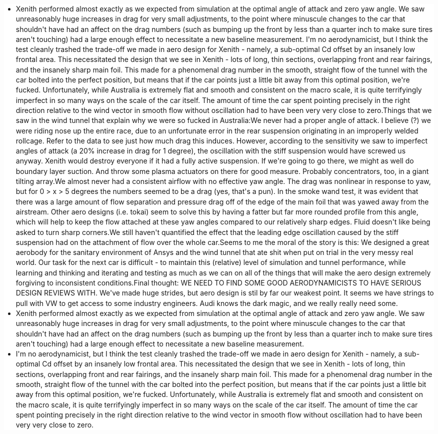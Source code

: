 * Xenith performed almost exactly as we expected from simulation at the optimal angle of attack and zero yaw angle. We saw unreasonably huge increases in drag for very small adjustments, to the point where minuscule changes to the car that shouldn't have had an affect on the drag numbers (such as bumping up the front by less than a quarter inch to make sure tires aren't touching) had a large enough effect to necessitate a new baseline measurement. I'm no aerodynamicist, but I think the test cleanly trashed the trade-off we made in aero design for Xenith - namely, a sub-optimal Cd offset by an insanely low frontal area. This necessitated the design that we see in Xenith - lots of long, thin sections, overlapping front and rear fairings, and the insanely sharp main foil. This made for a phenomenal drag number in the smooth, straight flow of the tunnel with the car bolted into the perfect position, but means that if the car points just a little bit away from this optimal position, we're fucked. Unfortunately, while Australia is extremely flat and smooth and consistent on the macro scale, it is quite terrifyingly imperfect in so many ways on the scale of the car itself. The amount of time the car spent pointing precisely in the right direction relative to the wind vector in smooth flow without oscillation had to have been very very close to zero.Things that we saw in the wind tunnel that explain why we were so fucked in Australia:We never had a proper angle of attack. I believe (?) we were riding nose up the entire race, due to an unfortunate error in the rear suspension originating in an improperly welded rollcage. Refer to the data to see just how much drag this induces. However, according to the sensitivity we saw to imperfect angles of attack (a 20% increase in drag for 1 degree), the oscillation with the stiff suspension would have screwed us anyway. Xenith would destroy everyone if it had a fully active suspension. If we're going to go there, we might as well do boundary layer suction. And throw some plasma actuators on there for good measure. Probably concentrators, too, in a giant tilting array.We almost never had a consistent airflow with no effective yaw angle. The drag was nonlinear in response to yaw, but for 0 > x > 5 degrees the numbers seemed to be a drag (yes, that's a pun). In the smoke wand test, it was evident that there was a large amount of flow separation and pressure drag off of the edge of the main foil that was yawed away from the airstream. Other aero designs (i.e. tokai) seem to solve this by having a fatter but far more rounded profile from this angle, which will help to keep the flow attached at these yaw angles compared to our relatively sharp edges. Fluid doesn't like being asked to turn sharp corners.We still haven't quantified the effect that the leading edge oscillation caused by the stiff suspension had on the attachment of flow over the whole car.Seems to me the moral of the story is this: We designed a great aerobody for the sanitary environment of Ansys and the wind tunnel that ate shit when put on trial in the very messy real world. Our task for the next car is difficult - to maintain this (relative) level of simulation and tunnel performance, while learning and thinking and iterating and testing as much as we can on all of the things that will make the aero design extremely forgiving to inconsistent conditions.Final thought: WE NEED TO FIND SOME GOOD AERODYNAMICISTS TO HAVE SERIOUS DESIGN REVIEWS WITH. We've made huge strides, but aero design is stil by far our weakest point. It seems we have strings to pull with VW to get access to some industry engineers. Audi knows the dark magic, and we really really need some.
* Xenith performed almost exactly as we expected from simulation at the optimal angle of attack and zero yaw angle. We saw unreasonably huge increases in drag for very small adjustments, to the point where minuscule changes to the car that shouldn't have had an affect on the drag numbers (such as bumping up the front by less than a quarter inch to make sure tires aren't touching) had a large enough effect to necessitate a new baseline measurement. 
* I'm no aerodynamicist, but I think the test cleanly trashed the trade-off we made in aero design for Xenith - namely, a sub-optimal Cd offset by an insanely low frontal area. This necessitated the design that we see in Xenith - lots of long, thin sections, overlapping front and rear fairings, and the insanely sharp main foil. This made for a phenomenal drag number in the smooth, straight flow of the tunnel with the car bolted into the perfect position, but means that if the car points just a little bit away from this optimal position, we're fucked. Unfortunately, while Australia is extremely flat and smooth and consistent on the macro scale, it is quite terrifyingly imperfect in so many ways on the scale of the car itself. The amount of time the car spent pointing precisely in the right direction relative to the wind vector in smooth flow without oscillation had to have been very very close to zero.